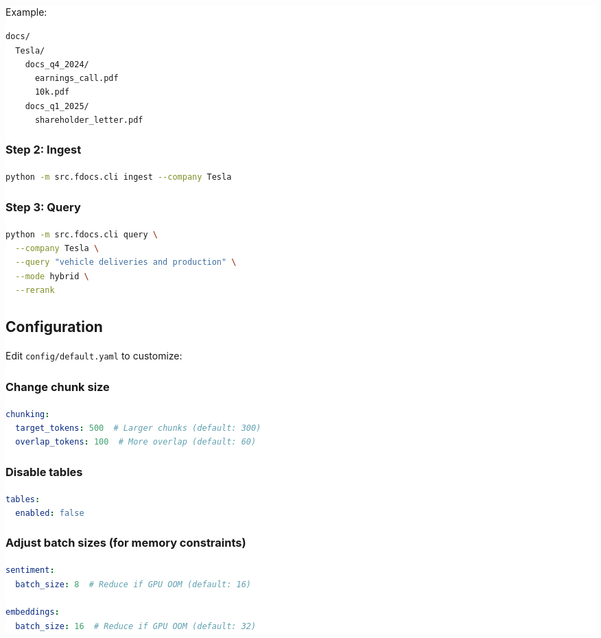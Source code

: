 Example:
```
docs/
  Tesla/
    docs_q4_2024/
      earnings_call.pdf
      10k.pdf
    docs_q1_2025/
      shareholder_letter.pdf
```

### Step 2: Ingest

```bash
python -m src.fdocs.cli ingest --company Tesla
```

### Step 3: Query

```bash
python -m src.fdocs.cli query \
  --company Tesla \
  --query "vehicle deliveries and production" \
  --mode hybrid \
  --rerank
```

## Configuration

Edit `config/default.yaml` to customize:

### Change chunk size
```yaml
chunking:
  target_tokens: 500  # Larger chunks (default: 300)
  overlap_tokens: 100  # More overlap (default: 60)
```

### Disable tables
```yaml
tables:
  enabled: false
```

### Adjust batch sizes (for memory constraints)
```yaml
sentiment:
  batch_size: 8  # Reduce if GPU OOM (default: 16)

embeddings:
  batch_size: 16  # Reduce if GPU OOM (default: 32)
```
